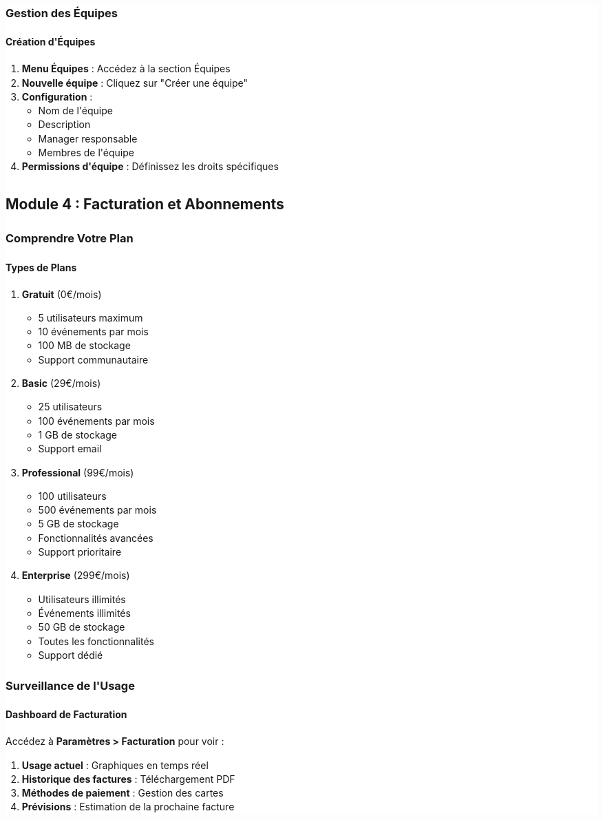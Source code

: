 ### Gestion des Équipes

#### Création d'Équipes

1. **Menu Équipes** : Accédez à la section Équipes
2. **Nouvelle équipe** : Cliquez sur "Créer une équipe"
3. **Configuration** :
   - Nom de l'équipe
   - Description
   - Manager responsable
   - Membres de l'équipe
4. **Permissions d'équipe** : Définissez les droits spécifiques

## Module 4 : Facturation et Abonnements

### Comprendre Votre Plan

#### Types de Plans

1. **Gratuit** (0€/mois)
   - 5 utilisateurs maximum
   - 10 événements par mois
   - 100 MB de stockage
   - Support communautaire

2. **Basic** (29€/mois)
   - 25 utilisateurs
   - 100 événements par mois
   - 1 GB de stockage
   - Support email

3. **Professional** (99€/mois)
   - 100 utilisateurs
   - 500 événements par mois
   - 5 GB de stockage
   - Fonctionnalités avancées
   - Support prioritaire

4. **Enterprise** (299€/mois)
   - Utilisateurs illimités
   - Événements illimités
   - 50 GB de stockage
   - Toutes les fonctionnalités
   - Support dédié

### Surveillance de l'Usage

#### Dashboard de Facturation

Accédez à **Paramètres > Facturation** pour voir :

1. **Usage actuel** : Graphiques en temps réel
2. **Historique des factures** : Téléchargement PDF
3. **Méthodes de paiement** : Gestion des cartes
4. **Prévisions** : Estimation de la prochaine facture
